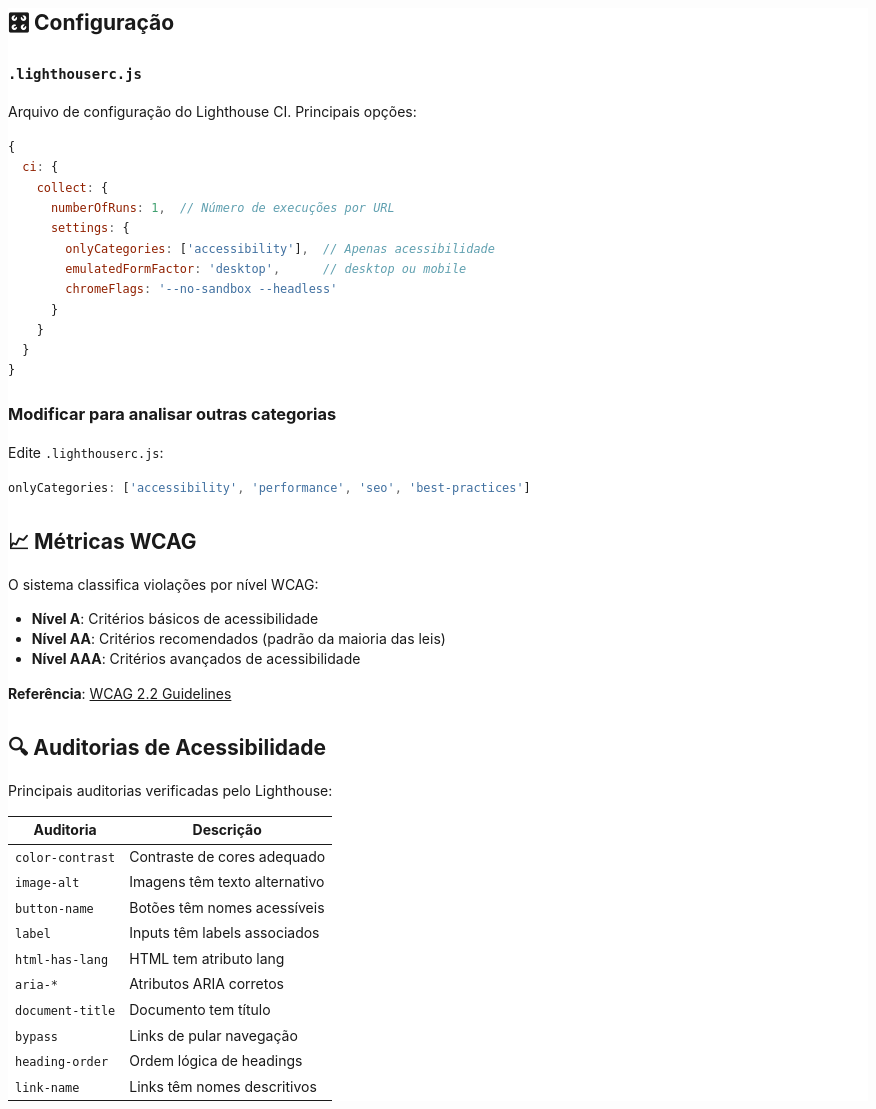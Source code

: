 ## 🎛️ Configuração

### `.lighthouserc.js`

Arquivo de configuração do Lighthouse CI. Principais opções:

```javascript
{
  ci: {
    collect: {
      numberOfRuns: 1,  // Número de execuções por URL
      settings: {
        onlyCategories: ['accessibility'],  // Apenas acessibilidade
        emulatedFormFactor: 'desktop',      // desktop ou mobile
        chromeFlags: '--no-sandbox --headless'
      }
    }
  }
}
```

### Modificar para analisar outras categorias

Edite `.lighthouserc.js`:

```javascript
onlyCategories: ['accessibility', 'performance', 'seo', 'best-practices']
```

## 📈 Métricas WCAG

O sistema classifica violações por nível WCAG:

- **Nível A**: Critérios básicos de acessibilidade
- **Nível AA**: Critérios recomendados (padrão da maioria das leis)
- **Nível AAA**: Critérios avançados de acessibilidade

**Referência**: [WCAG 2.2 Guidelines](https://www.w3.org/WAI/WCAG22/quickref/)

## 🔍 Auditorias de Acessibilidade

Principais auditorias verificadas pelo Lighthouse:

| Auditoria | Descrição |
|-----------|-----------|
| `color-contrast` | Contraste de cores adequado |
| `image-alt` | Imagens têm texto alternativo |
| `button-name` | Botões têm nomes acessíveis |
| `label` | Inputs têm labels associados |
| `html-has-lang` | HTML tem atributo lang |
| `aria-*` | Atributos ARIA corretos |
| `document-title` | Documento tem título |
| `bypass` | Links de pular navegação |
| `heading-order` | Ordem lógica de headings |
| `link-name` | Links têm nomes descritivos |
